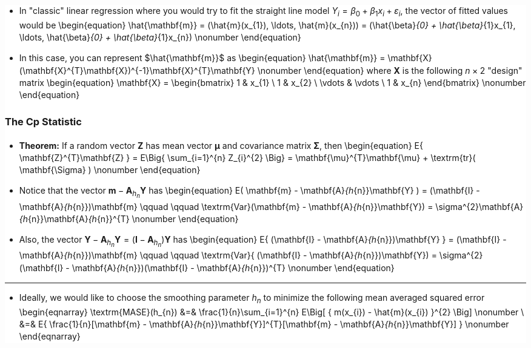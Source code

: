 
* In "classic" linear regression where you would try to fit the straight line model 
$Y_{i} = \beta_{0} + \beta_{1}x_{i} + \varepsilon_{i}$, the vector of fitted values would be
\begin{equation}
\hat{\mathbf{m}} = (\hat{m}(x_{1}), \ldots, \hat{m}(x_{n}))
= (\hat{\beta}_{0} + \hat{\beta}_{1}x_{1}, \ldots, \hat{\beta}_{0} + \hat{\beta}_{1}x_{n})  \nonumber
\end{equation}

* In this case, you can represent $\hat{\mathbf{m}}$ as
\begin{equation}
\hat{\mathbf{m}} = \mathbf{X}(\mathbf{X}^{T}\mathbf{X})^{-1}\mathbf{X}^{T}\mathbf{Y}  \nonumber
\end{equation}
where $\mathbf{X}$ is the following $n \times 2$ "design" matrix
\begin{equation}
\mathbf{X} = \begin{bmatrix} 1 & x_{1} \\ 1 & x_{2} \\ \vdots & \vdots \\ 1 & x_{n} \end{bmatrix} \nonumber
\end{equation}


### The Cp Statistic

* **Theorem:** If a random vector $\mathbf{Z}$ has mean vector $\mathbf{\mu}$ and covariance matrix $\mathbf{\Sigma}$,
then
\begin{equation}
E\{ \mathbf{Z}^{T}\mathbf{Z} \} = E\Big\{ \sum_{i=1}^{n} Z_{i}^{2} \Big\} = \mathbf{\mu}^{T}\mathbf{\mu} + \textrm{tr}( \mathbf{\Sigma} ) \nonumber
\end{equation}

* Notice that the vector $\mathbf{m} - \mathbf{A}_{h_{n}}\mathbf{Y}$ has 
\begin{equation}
E( \mathbf{m} - \mathbf{A}_{h_{n}}\mathbf{Y} ) = (\mathbf{I} - \mathbf{A}_{h_{n}})\mathbf{m}  \qquad \qquad \textrm{Var}(\mathbf{m} - \mathbf{A}_{h_{n}}\mathbf{Y}) = \sigma^{2}\mathbf{A}_{h_{n}}\mathbf{A}_{h_{n}}^{T} \nonumber
\end{equation}

* Also, the vector $\mathbf{Y} - \mathbf{A}_{h_{n}}\mathbf{Y} = (\mathbf{I} - \mathbf{A}_{h_{n}})\mathbf{Y}$ has
\begin{equation}
E\{ (\mathbf{I} - \mathbf{A}_{h_{n}})\mathbf{Y} \} = (\mathbf{I} - \mathbf{A}_{h_{n}})\mathbf{m}  \qquad \qquad \textrm{Var}\{ (\mathbf{I} - \mathbf{A}_{h_{n}})\mathbf{Y}) = \sigma^{2} (\mathbf{I} - \mathbf{A}_{h_{n}})(\mathbf{I} - \mathbf{A}_{h_{n}})^{T} \nonumber
\end{equation}

---

* Ideally, we would like to choose the smoothing parameter $h_{n}$ to minimize the following mean averaged squared error
\begin{eqnarray}
\textrm{MASE}(h_{n}) &=& \frac{1}{n}\sum_{i=1}^{n} E\Big[ \{ m(x_{i}) - \hat{m}(x_{i}) \}^{2} \Big]  \nonumber \\
&=& E\{ \frac{1}{n}[\mathbf{m} - \mathbf{A}_{h_{n}}\mathbf{Y}]^{T}[\mathbf{m} - \mathbf{A}_{h_{n}}\mathbf{Y}] \} \nonumber
\end{eqnarray}
